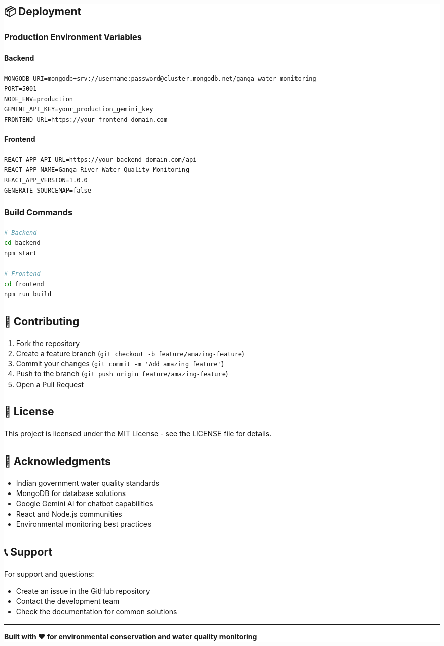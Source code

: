 ## 📦 Deployment

### Production Environment Variables

#### Backend
```env
MONGODB_URI=mongodb+srv://username:password@cluster.mongodb.net/ganga-water-monitoring
PORT=5001
NODE_ENV=production
GEMINI_API_KEY=your_production_gemini_key
FRONTEND_URL=https://your-frontend-domain.com
```

#### Frontend
```env
REACT_APP_API_URL=https://your-backend-domain.com/api
REACT_APP_NAME=Ganga River Water Quality Monitoring
REACT_APP_VERSION=1.0.0
GENERATE_SOURCEMAP=false
```

### Build Commands
```bash
# Backend
cd backend
npm start

# Frontend
cd frontend
npm run build
```

## 🤝 Contributing

1. Fork the repository
2. Create a feature branch (`git checkout -b feature/amazing-feature`)
3. Commit your changes (`git commit -m 'Add amazing feature'`)
4. Push to the branch (`git push origin feature/amazing-feature`)
5. Open a Pull Request

## 📄 License

This project is licensed under the MIT License - see the [LICENSE](LICENSE) file for details.

## 🙏 Acknowledgments

- Indian government water quality standards
- MongoDB for database solutions
- Google Gemini AI for chatbot capabilities
- React and Node.js communities
- Environmental monitoring best practices

## 📞 Support

For support and questions:
- Create an issue in the GitHub repository
- Contact the development team
- Check the documentation for common solutions

---

**Built with ❤️ for environmental conservation and water quality monitoring**
